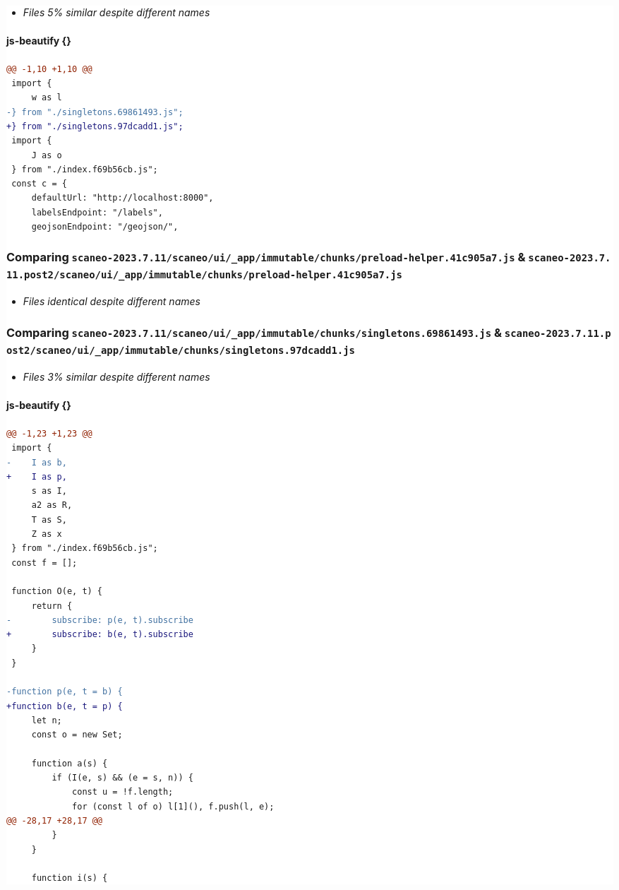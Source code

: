  * *Files 5% similar despite different names*

#### js-beautify {}

```diff
@@ -1,10 +1,10 @@
 import {
     w as l
-} from "./singletons.69861493.js";
+} from "./singletons.97dcadd1.js";
 import {
     J as o
 } from "./index.f69b56cb.js";
 const c = {
     defaultUrl: "http://localhost:8000",
     labelsEndpoint: "/labels",
     geojsonEndpoint: "/geojson/",
```

### Comparing `scaneo-2023.7.11/scaneo/ui/_app/immutable/chunks/preload-helper.41c905a7.js` & `scaneo-2023.7.11.post2/scaneo/ui/_app/immutable/chunks/preload-helper.41c905a7.js`

 * *Files identical despite different names*

### Comparing `scaneo-2023.7.11/scaneo/ui/_app/immutable/chunks/singletons.69861493.js` & `scaneo-2023.7.11.post2/scaneo/ui/_app/immutable/chunks/singletons.97dcadd1.js`

 * *Files 3% similar despite different names*

#### js-beautify {}

```diff
@@ -1,23 +1,23 @@
 import {
-    I as b,
+    I as p,
     s as I,
     a2 as R,
     T as S,
     Z as x
 } from "./index.f69b56cb.js";
 const f = [];
 
 function O(e, t) {
     return {
-        subscribe: p(e, t).subscribe
+        subscribe: b(e, t).subscribe
     }
 }
 
-function p(e, t = b) {
+function b(e, t = p) {
     let n;
     const o = new Set;
 
     function a(s) {
         if (I(e, s) && (e = s, n)) {
             const u = !f.length;
             for (const l of o) l[1](), f.push(l, e);
@@ -28,17 +28,17 @@
         }
     }
 
     function i(s) {
```
